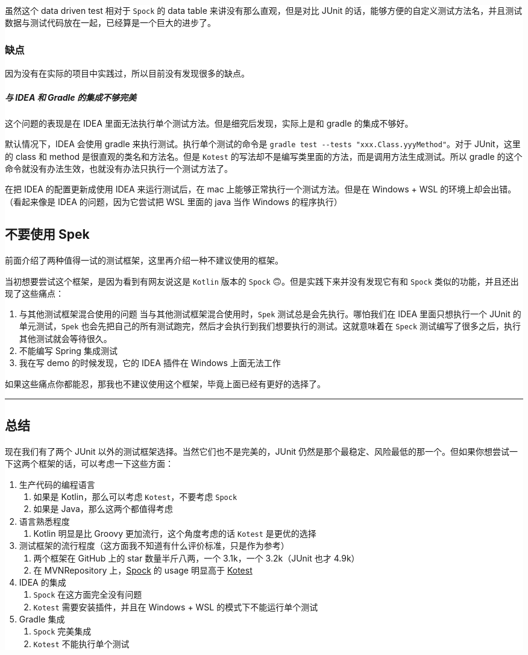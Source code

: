 虽然这个 data driven test 相对于 `Spock` 的 data table 来讲没有那么直观，但是对比 JUnit 的话，能够方便的自定义测试方法名，并且测试数据与测试代码放在一起，已经算是一个巨大的进步了。

### 缺点

因为没有在实际的项目中实践过，所以目前没有发现很多的缺点。

##### 与 IDEA 和 Gradle 的集成不够完美

这个问题的表现是在 IDEA 里面无法执行单个测试方法。但是细究后发现，实际上是和 gradle 的集成不够好。

默认情况下，IDEA 会使用 gradle 来执行测试。执行单个测试的命令是 `gradle test --tests "xxx.Class.yyyMethod"`。对于 JUnit，这里的 class 和 method 是很直观的类名和方法名。但是 `Kotest` 的写法却不是编写类里面的方法，而是调用方法生成测试。所以 gradle 的这个命令就没有办法生效，也就没有办法只执行一个测试方法了。

在把 IDEA 的配置更新成使用 IDEA 来运行测试后，在 mac 上能够正常执行一个测试方法。但是在 Windows + WSL 的环境上却会出错。（看起来像是 IDEA 的问题，因为它尝试把 WSL 里面的 java 当作 Windows 的程序执行）

## 不要使用 Spek

前面介绍了两种值得一试的测试框架，这里再介绍一种不建议使用的框架。

当初想要尝试这个框架，是因为看到有网友说这是 `Kotlin` 版本的 `Spock`  🙃。但是实践下来并没有发现它有和 `Spock` 类似的功能，并且还出现了这些痛点：

1. 与其他测试框架混合使用的问题
	当与其他测试框架混合使用时，`Spek` 测试总是会先执行。哪怕我们在 IDEA 里面只想执行一个 JUnit 的单元测试，`Spek` 也会先把自己的所有测试跑完，然后才会执行到我们想要执行的测试。这就意味着在 `Speck`  测试编写了很多之后，执行其他测试就会等待很久。
2. 不能编写 Spring 集成测试
3. 我在写 demo 的时候发现，它的 IDEA 插件在 Windows 上面无法工作

如果这些痛点你都能忍，那我也不建议使用这个框架，毕竟上面已经有更好的选择了。

---

## 总结

现在我们有了两个 JUnit 以外的测试框架选择。当然它们也不是完美的，JUnit 仍然是那个最稳定、风险最低的那一个。但如果你想尝试一下这两个框架的话，可以考虑一下这些方面：

1. 生产代码的编程语言
	1. 如果是 Kotlin，那么可以考虑 `Kotest`，不要考虑 `Spock`
	2. 如果是 Java，那么这两个都值得考虑
2. 语言熟悉程度
	1. Kotlin 明显是比 Groovy 更加流行，这个角度考虑的话 `Kotest` 是更优的选择
3. 测试框架的流行程度（这方面我不知道有什么评价标准，只是作为参考）
	1. 两个框架在 GitHub 上的 star 数量半斤八两，一个 3.1k，一个 3.2k（JUnit 也才 4.9k）
	2. 在 MVNRepository 上，[Spock](https://mvnrepository.com/search?q=spockframework) 的 usage 明显高于 [Kotest](https://mvnrepository.com/search?q=kotest)
4. IDEA 的集成
	1. `Spock` 在这方面完全没有问题
	2. `Kotest` 需要安装插件，并且在 Windows + WSL 的模式下不能运行单个测试
5. Gradle 集成
	1. `Spock` 完美集成
	2. `Kotest` 不能执行单个测试




